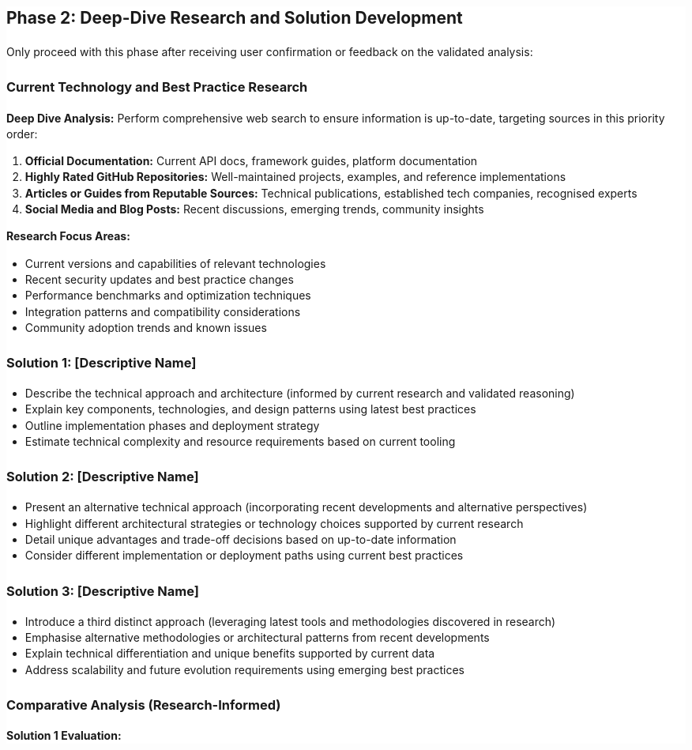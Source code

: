 ## Phase 2: Deep-Dive Research and Solution Development

Only proceed with this phase after receiving user confirmation or feedback on the validated analysis:

### Current Technology and Best Practice Research

**Deep Dive Analysis:** Perform comprehensive web search to ensure information is up-to-date, targeting sources in this priority order:

1. **Official Documentation:** Current API docs, framework guides, platform documentation
2. **Highly Rated GitHub Repositories:** Well-maintained projects, examples, and reference implementations
3. **Articles or Guides from Reputable Sources:** Technical publications, established tech companies, recognised experts
4. **Social Media and Blog Posts:** Recent discussions, emerging trends, community insights

**Research Focus Areas:**

- Current versions and capabilities of relevant technologies
- Recent security updates and best practice changes
- Performance benchmarks and optimization techniques
- Integration patterns and compatibility considerations
- Community adoption trends and known issues

### Solution 1: [Descriptive Name]

- Describe the technical approach and architecture (informed by current research and validated reasoning)
- Explain key components, technologies, and design patterns using latest best practices
- Outline implementation phases and deployment strategy
- Estimate technical complexity and resource requirements based on current tooling

### Solution 2: [Descriptive Name]

- Present an alternative technical approach (incorporating recent developments and alternative perspectives)
- Highlight different architectural strategies or technology choices supported by current research
- Detail unique advantages and trade-off decisions based on up-to-date information
- Consider different implementation or deployment paths using current best practices

### Solution 3: [Descriptive Name]

- Introduce a third distinct approach (leveraging latest tools and methodologies discovered in research)
- Emphasise alternative methodologies or architectural patterns from recent developments
- Explain technical differentiation and unique benefits supported by current data
- Address scalability and future evolution requirements using emerging best practices

### Comparative Analysis (Research-Informed)

**Solution 1 Evaluation:**
